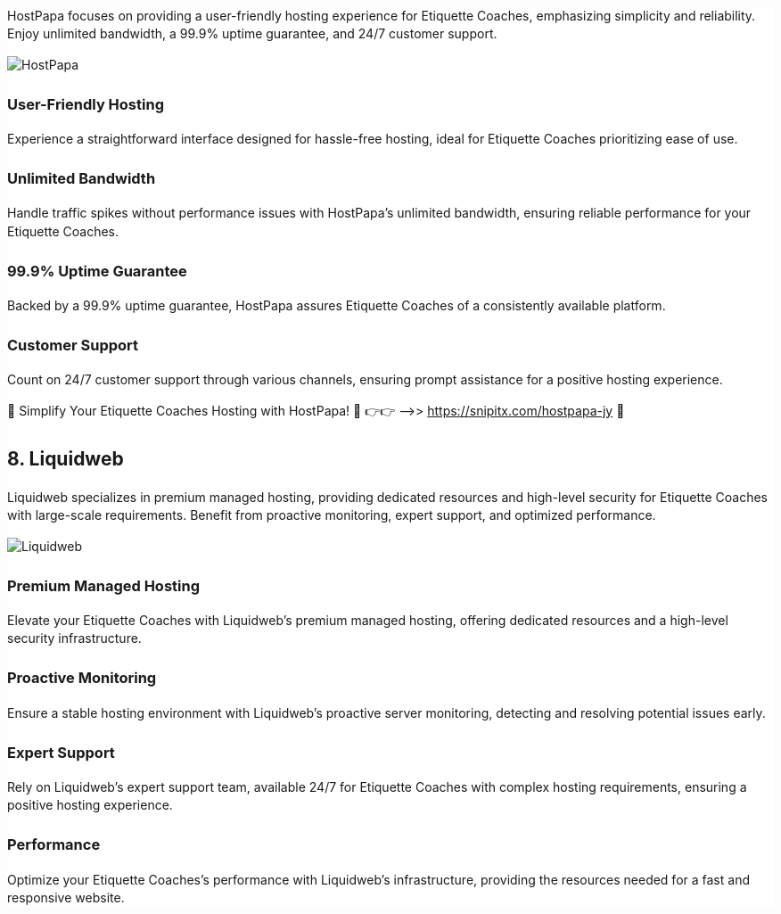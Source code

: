 HostPapa focuses on providing a user-friendly hosting experience for Etiquette Coaches, emphasizing simplicity and reliability. Enjoy unlimited bandwidth, a 99.9% uptime guarantee, and 24/7 customer support.

![HostPapa](https://i.imgur.com/ouDTkvl.jpeg "HostPapa Hosting")

### User-Friendly Hosting
Experience a straightforward interface designed for hassle-free hosting, ideal for Etiquette Coaches prioritizing ease of use.

### Unlimited Bandwidth
Handle traffic spikes without performance issues with HostPapa’s unlimited bandwidth, ensuring reliable performance for your Etiquette Coaches.

### 99.9% Uptime Guarantee
Backed by a 99.9% uptime guarantee, HostPapa assures Etiquette Coaches of a consistently available platform.

### Customer Support
Count on 24/7 customer support through various channels, ensuring prompt assistance for a positive hosting experience.

🌈 Simplify Your Etiquette Coaches Hosting with HostPapa! 🚀
👉👉 -->> https://snipitx.com/hostpapa-jy 🚀

## 8. Liquidweb

Liquidweb specializes in premium managed hosting, providing dedicated resources and high-level security for Etiquette Coaches with large-scale requirements. Benefit from proactive monitoring, expert support, and optimized performance.

![Liquidweb](https://i.imgur.com/4IvT9SC.jpeg "Liquidweb Hosting")

### Premium Managed Hosting
Elevate your Etiquette Coaches with Liquidweb’s premium managed hosting, offering dedicated resources and a high-level security infrastructure.

### Proactive Monitoring
Ensure a stable hosting environment with Liquidweb’s proactive server monitoring, detecting and resolving potential issues early.

### Expert Support
Rely on Liquidweb’s expert support team, available 24/7 for Etiquette Coaches with complex hosting requirements, ensuring a positive hosting experience.

### Performance
Optimize your Etiquette Coaches’s performance with Liquidweb’s infrastructure, providing the resources needed for a fast and responsive website.
